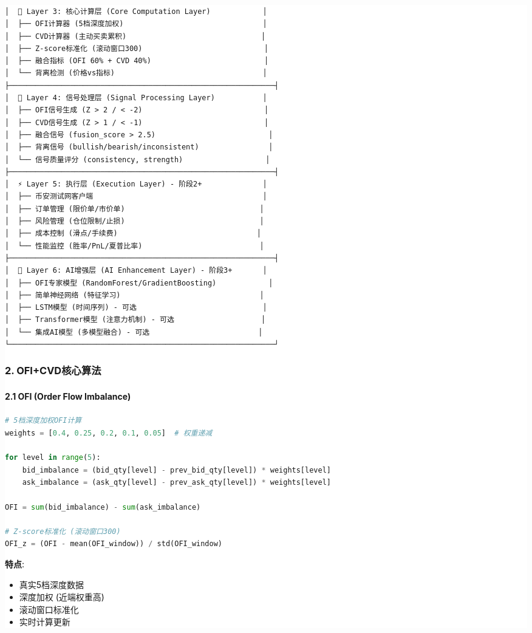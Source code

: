 ```
│  🧮 Layer 3: 核心计算层 (Core Computation Layer)            │
│  ├── OFI计算器 (5档深度加权)                                │
│  ├── CVD计算器 (主动买卖累积)                               │
│  ├── Z-score标准化 (滚动窗口300)                            │
│  ├── 融合指标 (OFI 60% + CVD 40%)                          │
│  └── 背离检测 (价格vs指标)                                  │
├─────────────────────────────────────────────────────────────┤
│  🎯 Layer 4: 信号处理层 (Signal Processing Layer)           │
│  ├── OFI信号生成 (Z > 2 / < -2)                            │
│  ├── CVD信号生成 (Z > 1 / < -1)                            │
│  ├── 融合信号 (fusion_score > 2.5)                          │
│  ├── 背离信号 (bullish/bearish/inconsistent)                │
│  └── 信号质量评分 (consistency, strength)                   │
├─────────────────────────────────────────────────────────────┤
│  ⚡ Layer 5: 执行层 (Execution Layer) - 阶段2+              │
│  ├── 币安测试网客户端                                       │
│  ├── 订单管理 (限价单/市价单)                               │
│  ├── 风险管理 (仓位限制/止损)                               │
│  ├── 成本控制 (滑点/手续费)                                │
│  └── 性能监控 (胜率/PnL/夏普比率)                           │
├─────────────────────────────────────────────────────────────┤
│  🧠 Layer 6: AI增强层 (AI Enhancement Layer) - 阶段3+       │
│  ├── OFI专家模型 (RandomForest/GradientBoosting)            │
│  ├── 简单神经网络 (特征学习)                                │
│  ├── LSTM模型 (时间序列) - 可选                             │
│  ├── Transformer模型 (注意力机制) - 可选                    │
│  └── 集成AI模型 (多模型融合) - 可选                         │
└─────────────────────────────────────────────────────────────┘
```

### **2. OFI+CVD核心算法**

#### **2.1 OFI (Order Flow Imbalance)**
```python
# 5档深度加权OFI计算
weights = [0.4, 0.25, 0.2, 0.1, 0.05]  # 权重递减

for level in range(5):
    bid_imbalance = (bid_qty[level] - prev_bid_qty[level]) * weights[level]
    ask_imbalance = (ask_qty[level] - prev_ask_qty[level]) * weights[level]
    
OFI = sum(bid_imbalance) - sum(ask_imbalance)

# Z-score标准化 (滚动窗口300)
OFI_z = (OFI - mean(OFI_window)) / std(OFI_window)
```

**特点**:
- 真实5档深度数据
- 深度加权 (近端权重高)
- 滚动窗口标准化
- 实时计算更新
